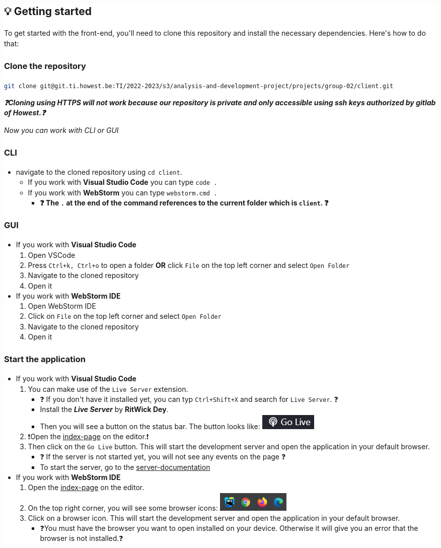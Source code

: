 ## 💡 Getting started

To get started with the front-end, you'll need to clone this repository and install the necessary dependencies. Here's how to do that:

### Clone the repository

```bash
git clone git@git.ti.howest.be:TI/2022-2023/s3/analysis-and-development-project/projects/group-02/client.git
```

  ***❓Cloning using HTTPS will not work because our repository is private and only accessible using ssh keys authorized by gitlab of Howest.❓***

*Now you can work with CLI or GUI*

### CLI

- navigate to the cloned repository using `cd client`.
  - If you work with **Visual Studio Code** you can type `code .`
  - If you work with **WebStorm** you can type `webstorm.cmd .`
    - **❓ The `.` at the end of the command references to the current folder which is `client`. ❓**

### GUI

- If you work with **Visual Studio Code**
    1. Open VSCode
    2. Press `Ctrl+k, Ctrl+o` to open a folder **OR** click `File` on the top left corner and select `Open Folder`
    3. Navigate to the cloned repository
    4. Open it
- If you work with **WebStorm IDE**
    1. Open WebStorm IDE
    2. Click on `File` on the top left corner and select `Open Folder`
    3. Navigate to the cloned repository
    4. Open it

### Start the application

- If you work with **Visual Studio Code**
  1. You can make use of the `Live Server` extension.
       - ❓ If you don't have it installed yet, you can typ `Ctrl+Shift+X` and search for `Live Server`. ❓
       - Install the ***Live Server*** by **RitWick Dey**.
       - Then you will see a button on the status bar. The button looks like: ![VSCode-go-live-button](images/ide/vscode-go-live-button.png)
  2. ❗Open the [index-page](src/index.html) on the editor.❗
  3. Then click on the `Go Live` button. This will start the development server and open the application in your default browser.
      - ❓ If the server is not started yet, you will not see any events on the page ❓
      - To start the server, go to the [server-documentation](https://git.ti.howest.be/TI/2022-2023/s3/analysis-and-development-project/projects/group-02/server)
- If you work with **WebStorm IDE**
  1. Open the [index-page](src/index.html) on the editor.
  2. On the top right corner, you will see some browser icons: ![browser-icons](images/ide/webstorm-browser-icons.png)
  3. Click on a browser icon. This will start the development server and open the application in your default browser.
     - ❓You must have the browser you want to open installed on your device. Otherwise it will give you an error that the browser is not installed.❓
